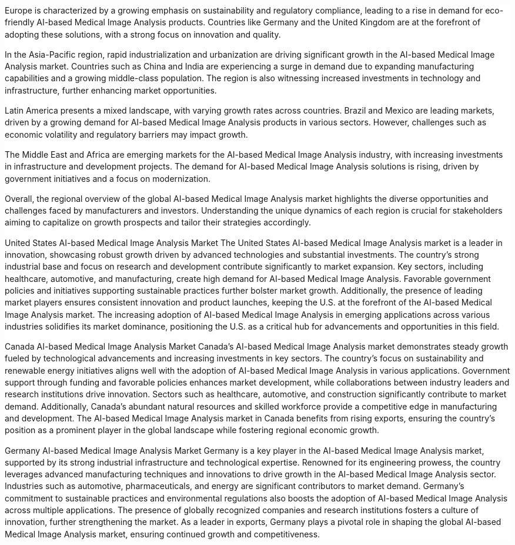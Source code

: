 Europe is characterized by a growing emphasis on sustainability and regulatory compliance, leading to a rise in demand for eco-friendly AI-based Medical Image Analysis products. Countries like Germany and the United Kingdom are at the forefront of adopting these solutions, with a strong focus on innovation and quality.

In the Asia-Pacific region, rapid industrialization and urbanization are driving significant growth in the AI-based Medical Image Analysis market. Countries such as China and India are experiencing a surge in demand due to expanding manufacturing capabilities and a growing middle-class population. The region is also witnessing increased investments in technology and infrastructure, further enhancing market opportunities.

Latin America presents a mixed landscape, with varying growth rates across countries. Brazil and Mexico are leading markets, driven by a growing demand for AI-based Medical Image Analysis products in various sectors. However, challenges such as economic volatility and regulatory barriers may impact growth.

The Middle East and Africa are emerging markets for the AI-based Medical Image Analysis industry, with increasing investments in infrastructure and development projects. The demand for AI-based Medical Image Analysis solutions is rising, driven by government initiatives and a focus on modernization.

Overall, the regional overview of the global AI-based Medical Image Analysis market highlights the diverse opportunities and challenges faced by manufacturers and investors. Understanding the unique dynamics of each region is crucial for stakeholders aiming to capitalize on growth prospects and tailor their strategies accordingly.

United States AI-based Medical Image Analysis Market
The United States AI-based Medical Image Analysis market is a leader in innovation, showcasing robust growth driven by advanced technologies and substantial investments. The country’s strong industrial base and focus on research and development contribute significantly to market expansion. Key sectors, including healthcare, automotive, and manufacturing, create high demand for AI-based Medical Image Analysis. Favorable government policies and initiatives supporting sustainable practices further bolster market growth. Additionally, the presence of leading market players ensures consistent innovation and product launches, keeping the U.S. at the forefront of the AI-based Medical Image Analysis market. The increasing adoption of AI-based Medical Image Analysis in emerging applications across various industries solidifies its market dominance, positioning the U.S. as a critical hub for advancements and opportunities in this field.

Canada AI-based Medical Image Analysis Market
Canada’s AI-based Medical Image Analysis market demonstrates steady growth fueled by technological advancements and increasing investments in key sectors. The country’s focus on sustainability and renewable energy initiatives aligns well with the adoption of AI-based Medical Image Analysis in various applications. Government support through funding and favorable policies enhances market development, while collaborations between industry leaders and research institutions drive innovation. Sectors such as healthcare, automotive, and construction significantly contribute to market demand. Additionally, Canada’s abundant natural resources and skilled workforce provide a competitive edge in manufacturing and development. The AI-based Medical Image Analysis market in Canada benefits from rising exports, ensuring the country’s position as a prominent player in the global landscape while fostering regional economic growth.

Germany AI-based Medical Image Analysis Market
Germany is a key player in the AI-based Medical Image Analysis market, supported by its strong industrial infrastructure and technological expertise. Renowned for its engineering prowess, the country leverages advanced manufacturing techniques and innovations to drive growth in the AI-based Medical Image Analysis sector. Industries such as automotive, pharmaceuticals, and energy are significant contributors to market demand. Germany’s commitment to sustainable practices and environmental regulations also boosts the adoption of AI-based Medical Image Analysis across multiple applications. The presence of globally recognized companies and research institutions fosters a culture of innovation, further strengthening the market. As a leader in exports, Germany plays a pivotal role in shaping the global AI-based Medical Image Analysis market, ensuring continued growth and competitiveness.
